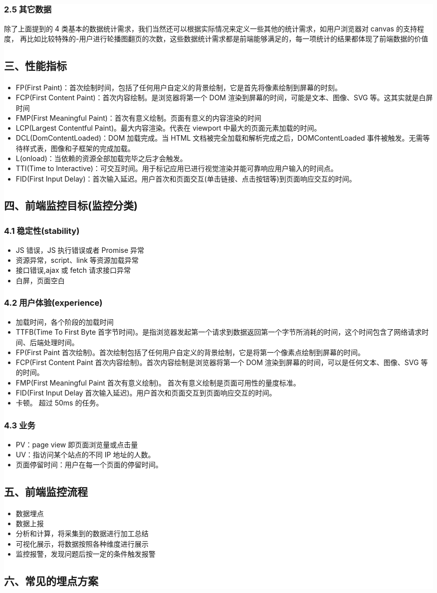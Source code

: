 ### 2.5 其它数据

除了上面提到的 4 类基本的数据统计需求，我们当然还可以根据实际情况来定义一些其他的统计需求，如用户浏览器对 canvas 的支持程度， 再比如比较特殊的-用户进行轮播图翻页的次数，这些数据统计需求都是前端能够满足的，每一项统计的结果都体现了前端数据的价值

## 三、性能指标

- FP(First Paint)：首次绘制时间，包括了任何用户自定义的背景绘制，它是首先将像素绘制到屏幕的时刻。
- FCP(First Content Paint)：首次内容绘制。是浏览器将第一个 DOM 渲染到屏幕的时间，可能是文本、图像、SVG 等。这其实就是白屏时间
- FMP(First Meaningful Paint)：首次有意义绘制。页面有意义的内容渲染的时间
- LCP(Largest Contentful Paint)。最大内容渲染。代表在 viewport 中最大的页面元素加载的时间。
- DCL(DomContentLoaded)：DOM 加载完成。当 HTML 文档被完全加载和解析完成之后，DOMContentLoaded 事件被触发。无需等待样式表，图像和子框架的完成加载。
- L(onload)：当依赖的资源全部加载完毕之后才会触发。
- TTI(Time to Interactive)：可交互时间。用于标记应用已进行视觉渲染并能可靠响应用户输入的时间点。
- FID(First Input Delay)：首次输入延迟。用户首次和页面交互(单击链接、点击按钮等)到页面响应交互的时间。

## 四、前端监控目标(监控分类)

### 4.1 稳定性(stability)

- JS 错误，JS 执行错误或者 Promise 异常
- 资源异常，script、link 等资源加载异常
- 接口错误,ajax 或 fetch 请求接口异常
- 白屏，页面空白

### 4.2 用户体验(experience)

- 加载时间，各个阶段的加载时间
- TTFB(Time To First Byte 首字节时间)。是指浏览器发起第一个请求到数据返回第一个字节所消耗的时间，这个时间包含了网络请求时间、后端处理时间。
- FP(First Paint 首次绘制)。首次绘制包括了任何用户自定义的背景绘制，它是将第一个像素点绘制到屏幕的时间。
- FCP(First Content Paint 首次内容绘制)。首次内容绘制是浏览器将第一个 DOM 渲染到屏幕的时间，可以是任何文本、图像、SVG 等的时间。
- FMP(First Meaningful Paint 首次有意义绘制)。 首次有意义绘制是页面可用性的量度标准。
- FID(First Input Delay 首次输入延迟)。用户首次和页面交互到页面响应交互的时间。
- 卡顿。 超过 50ms 的任务。

### 4.3 业务

- PV：page view 即页面浏览量或点击量
- UV：指访问某个站点的不同 IP 地址的人数。
- 页面停留时间：用户在每一个页面的停留时间。

## 五、前端监控流程

- 数据埋点
- 数据上报
- 分析和计算，将采集到的数据进行加工总结
- 可视化展示，将数据按照各种维度进行展示
- 监控报警，发现问题后按一定的条件触发报警

## 六、常见的埋点方案
